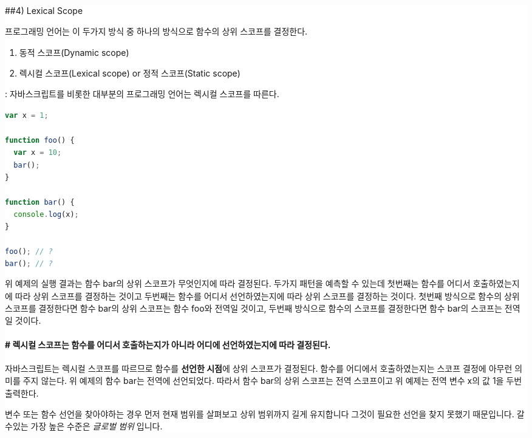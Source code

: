 

##4) Lexical Scope

프로그래밍 언어는 이 두가지 방식 중 하나의 방식으로 함수의 상위 스코프를 결정한다. 

1) 동적 스코프(Dynamic scope) 

2) 렉시컬 스코프(Lexical scope) or 정적 스코프(Static scope) 

: 자바스크립트를 비롯한 대부분의 프로그래밍 언어는 렉시컬 스코프를 따른다.

```js
var x = 1;

function foo() {
  var x = 10;
  bar();
}

function bar() {
  console.log(x);
}

foo(); // ?
bar(); // ?
```

 위 예제의 실행 결과는 함수 bar의 상위 스코프가 무엇인지에 따라 결정된다. 두가지 패턴을 예측할 수 있는데 첫번째는 함수를 어디서 호출하였는지에 따라 상위 스코프를 결정하는 것이고 두번째는 함수를 어디서 선언하였는지에 따라 상위 스코프를 결정하는 것이다. 첫번째 방식으로 함수의 상위 스코프를 결정한다면 함수 bar의 상위 스코프는 함수 foo와 전역일 것이고, 두번째 방식으로 함수의 스코프를 결정한다면 함수 bar의 스코프는 전역일 것이다.

#### # 렉시컬 스코프는 함수를 어디서 호출하는지가 아니라 어디에 선언하였는지에 따라 결정된다.

 자바스크립트는 렉시컬 스코프를 따르므로 함수를 **선언한 시점**에 상위 스코프가 결정된다. 함수를 어디에서 호출하였는지는 스코프 결정에 아무런 의미를 주지 않는다. 위 예제의 함수 bar는 전역에 선언되었다. 따라서 함수 bar의 상위 스코프는 전역 스코프이고 위 예제는 전역 변수 x의 값 1을 두번 출력한다. 

 변수 또는 함수 선언을 찾아야하는 경우 먼저 현재 범위를 살펴보고 상위 범위까지 길게 유지합니다 그것이 필요한 선언을 찾지 못했기 때문입니다. 갈 수있는 가장 높은 수준은 *글로벌 범위* 입니다.
